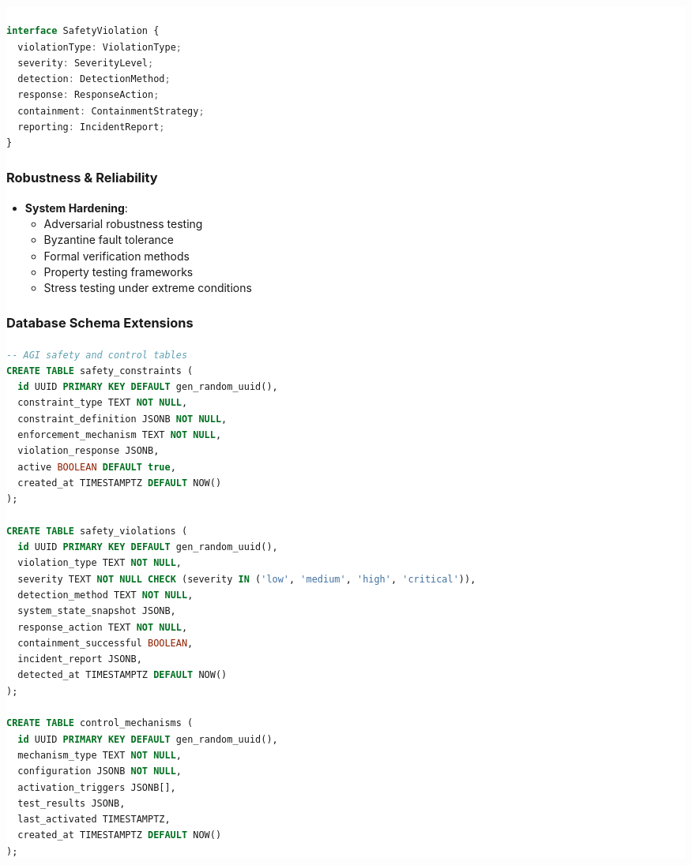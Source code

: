  ```typescript

  interface SafetyViolation {
    violationType: ViolationType;
    severity: SeverityLevel;
    detection: DetectionMethod;
    response: ResponseAction;
    containment: ContainmentStrategy;
    reporting: IncidentReport;
  }
  ```

### Robustness & Reliability
- **System Hardening**:
  - Adversarial robustness testing
  - Byzantine fault tolerance
  - Formal verification methods
  - Property testing frameworks
  - Stress testing under extreme conditions

### Database Schema Extensions
```sql
-- AGI safety and control tables
CREATE TABLE safety_constraints (
  id UUID PRIMARY KEY DEFAULT gen_random_uuid(),
  constraint_type TEXT NOT NULL,
  constraint_definition JSONB NOT NULL,
  enforcement_mechanism TEXT NOT NULL,
  violation_response JSONB,
  active BOOLEAN DEFAULT true,
  created_at TIMESTAMPTZ DEFAULT NOW()
);

CREATE TABLE safety_violations (
  id UUID PRIMARY KEY DEFAULT gen_random_uuid(),
  violation_type TEXT NOT NULL,
  severity TEXT NOT NULL CHECK (severity IN ('low', 'medium', 'high', 'critical')),
  detection_method TEXT NOT NULL,
  system_state_snapshot JSONB,
  response_action TEXT NOT NULL,
  containment_successful BOOLEAN,
  incident_report JSONB,
  detected_at TIMESTAMPTZ DEFAULT NOW()
);

CREATE TABLE control_mechanisms (
  id UUID PRIMARY KEY DEFAULT gen_random_uuid(),
  mechanism_type TEXT NOT NULL,
  configuration JSONB NOT NULL,
  activation_triggers JSONB[],
  test_results JSONB,
  last_activated TIMESTAMPTZ,
  created_at TIMESTAMPTZ DEFAULT NOW()
);
```

